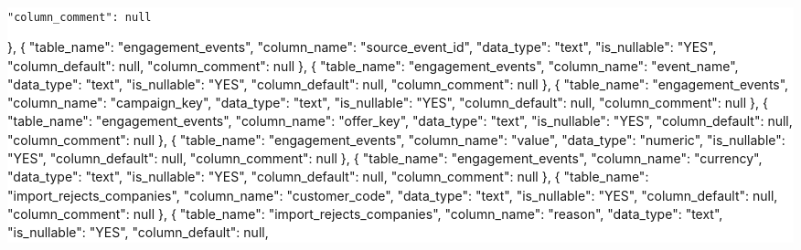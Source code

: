     "column_comment": null
  },
  {
    "table_name": "engagement_events",
    "column_name": "source_event_id",
    "data_type": "text",
    "is_nullable": "YES",
    "column_default": null,
    "column_comment": null
  },
  {
    "table_name": "engagement_events",
    "column_name": "event_name",
    "data_type": "text",
    "is_nullable": "YES",
    "column_default": null,
    "column_comment": null
  },
  {
    "table_name": "engagement_events",
    "column_name": "campaign_key",
    "data_type": "text",
    "is_nullable": "YES",
    "column_default": null,
    "column_comment": null
  },
  {
    "table_name": "engagement_events",
    "column_name": "offer_key",
    "data_type": "text",
    "is_nullable": "YES",
    "column_default": null,
    "column_comment": null
  },
  {
    "table_name": "engagement_events",
    "column_name": "value",
    "data_type": "numeric",
    "is_nullable": "YES",
    "column_default": null,
    "column_comment": null
  },
  {
    "table_name": "engagement_events",
    "column_name": "currency",
    "data_type": "text",
    "is_nullable": "YES",
    "column_default": null,
    "column_comment": null
  },
  {
    "table_name": "import_rejects_companies",
    "column_name": "customer_code",
    "data_type": "text",
    "is_nullable": "YES",
    "column_default": null,
    "column_comment": null
  },
  {
    "table_name": "import_rejects_companies",
    "column_name": "reason",
    "data_type": "text",
    "is_nullable": "YES",
    "column_default": null,